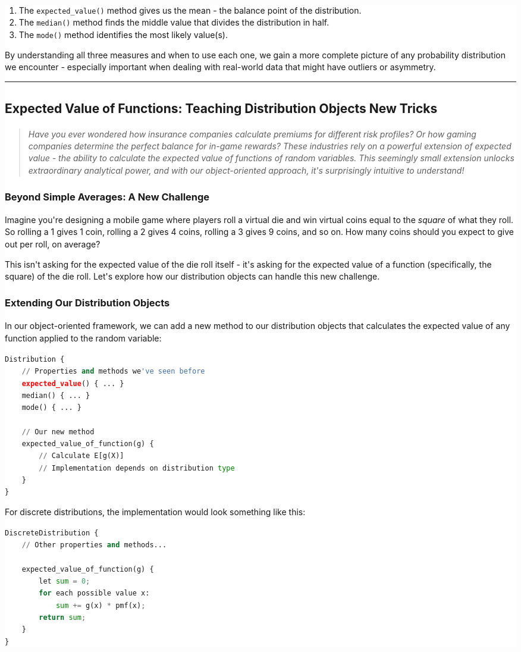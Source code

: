 1. The `expected_value()` method gives us the mean - the balance point of the distribution.
2. The `median()` method finds the middle value that divides the distribution in half.
3. The `mode()` method identifies the most likely value(s).

By understanding all three measures and when to use each one, we gain a more complete picture of any probability distribution we encounter - especially important when dealing with real-world data that might have outliers or asymmetry. 

---

## Expected Value of Functions: Teaching Distribution Objects New Tricks

> *Have you ever wondered how insurance companies calculate premiums for different risk profiles? Or how gaming companies determine the perfect balance for in-game rewards? These industries rely on a powerful extension of expected value - the ability to calculate the expected value of *functions* of random variables. This seemingly small extension unlocks extraordinary analytical power, and with our object-oriented approach, it's surprisingly intuitive to understand!*

### Beyond Simple Averages: A New Challenge

Imagine you're designing a mobile game where players roll a virtual die and win virtual coins equal to the *square* of what they roll. So rolling a 1 gives 1 coin, rolling a 2 gives 4 coins, rolling a 3 gives 9 coins, and so on. How many coins should you expect to give out per roll, on average? 

This isn't asking for the expected value of the die roll itself - it's asking for the expected value of a function (specifically, the square) of the die roll. Let's explore how our distribution objects can handle this new challenge.

### Extending Our Distribution Objects

In our object-oriented framework, we can add a new method to our distribution objects that calculates the expected value of any function applied to the random variable:

```python
Distribution {
    // Properties and methods we've seen before
    expected_value() { ... }
    median() { ... }
    mode() { ... }
    
    // Our new method
    expected_value_of_function(g) {
        // Calculate E[g(X)]
        // Implementation depends on distribution type
    }
}
```

For discrete distributions, the implementation would look something like this:

```python
DiscreteDistribution {
    // Other properties and methods...
    
    expected_value_of_function(g) {
        let sum = 0;
        for each possible value x:
            sum += g(x) * pmf(x);
        return sum;
    }
}
```
